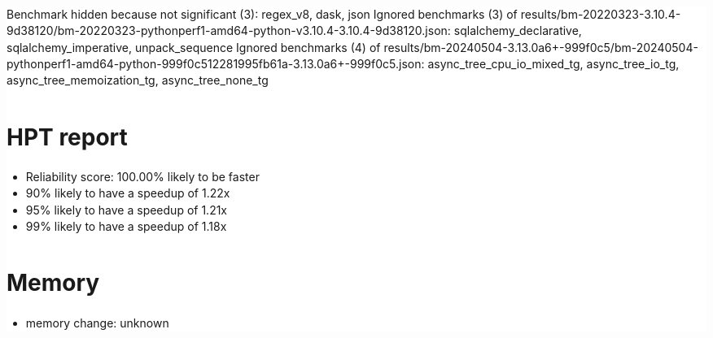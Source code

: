 Benchmark hidden because not significant (3): regex_v8, dask, json
Ignored benchmarks (3) of results/bm-20220323-3.10.4-9d38120/bm-20220323-pythonperf1-amd64-python-v3.10.4-3.10.4-9d38120.json: sqlalchemy_declarative, sqlalchemy_imperative, unpack_sequence
Ignored benchmarks (4) of results/bm-20240504-3.13.0a6+-999f0c5/bm-20240504-pythonperf1-amd64-python-999f0c512281995fb61a-3.13.0a6+-999f0c5.json: async_tree_cpu_io_mixed_tg, async_tree_io_tg, async_tree_memoization_tg, async_tree_none_tg

# HPT report

- Reliability score: 100.00% likely to be faster
- 90% likely to have a speedup of 1.22x
- 95% likely to have a speedup of 1.21x
- 99% likely to have a speedup of 1.18x

# Memory
- memory change: unknown